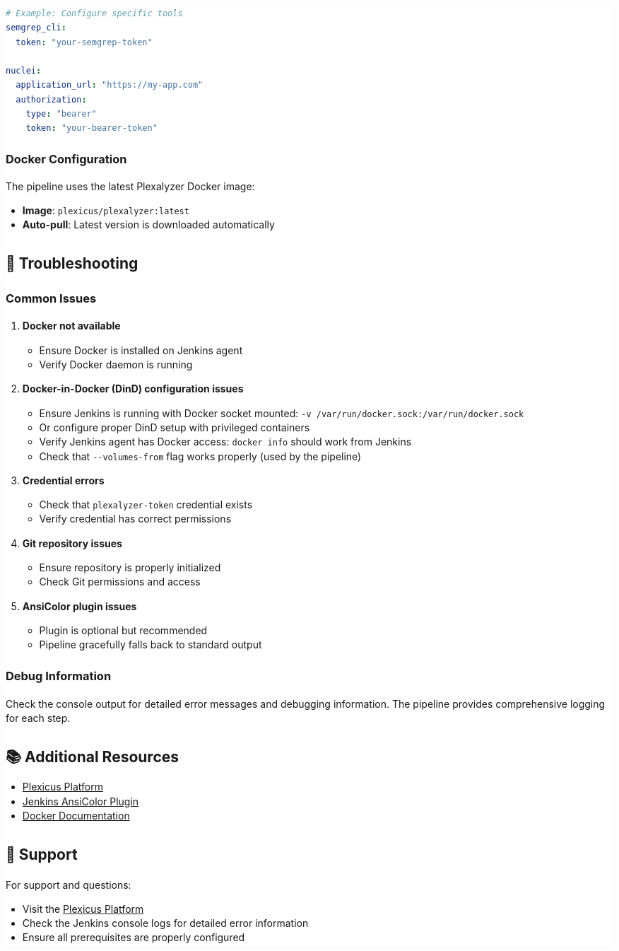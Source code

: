 ```yaml
# Example: Configure specific tools
semgrep_cli:
  token: "your-semgrep-token"

nuclei:
  application_url: "https://my-app.com"
  authorization:
    type: "bearer"
    token: "your-bearer-token"
```

### Docker Configuration

The pipeline uses the latest Plexalyzer Docker image:
- **Image**: `plexicus/plexalyzer:latest`
- **Auto-pull**: Latest version is downloaded automatically

## 🐛 Troubleshooting

### Common Issues

1. **Docker not available**
   - Ensure Docker is installed on Jenkins agent
   - Verify Docker daemon is running

2. **Docker-in-Docker (DinD) configuration issues**
   - Ensure Jenkins is running with Docker socket mounted: `-v /var/run/docker.sock:/var/run/docker.sock`
   - Or configure proper DinD setup with privileged containers
   - Verify Jenkins agent has Docker access: `docker info` should work from Jenkins
   - Check that `--volumes-from` flag works properly (used by the pipeline)

3. **Credential errors**
   - Check that `plexalyzer-token` credential exists
   - Verify credential has correct permissions

4. **Git repository issues**
   - Ensure repository is properly initialized
   - Check Git permissions and access

5. **AnsiColor plugin issues**
   - Plugin is optional but recommended
   - Pipeline gracefully falls back to standard output

### Debug Information

Check the console output for detailed error messages and debugging information. The pipeline provides comprehensive logging for each step.

## 📚 Additional Resources

- [Plexicus Platform](https://app.plexicus.ai/)
- [Jenkins AnsiColor Plugin](https://plugins.jenkins.io/ansicolor/)
- [Docker Documentation](https://docs.docker.com/)

## 🤝 Support

For support and questions:
- Visit the [Plexicus Platform](https://app.plexicus.ai/)
- Check the Jenkins console logs for detailed error information
- Ensure all prerequisites are properly configured
